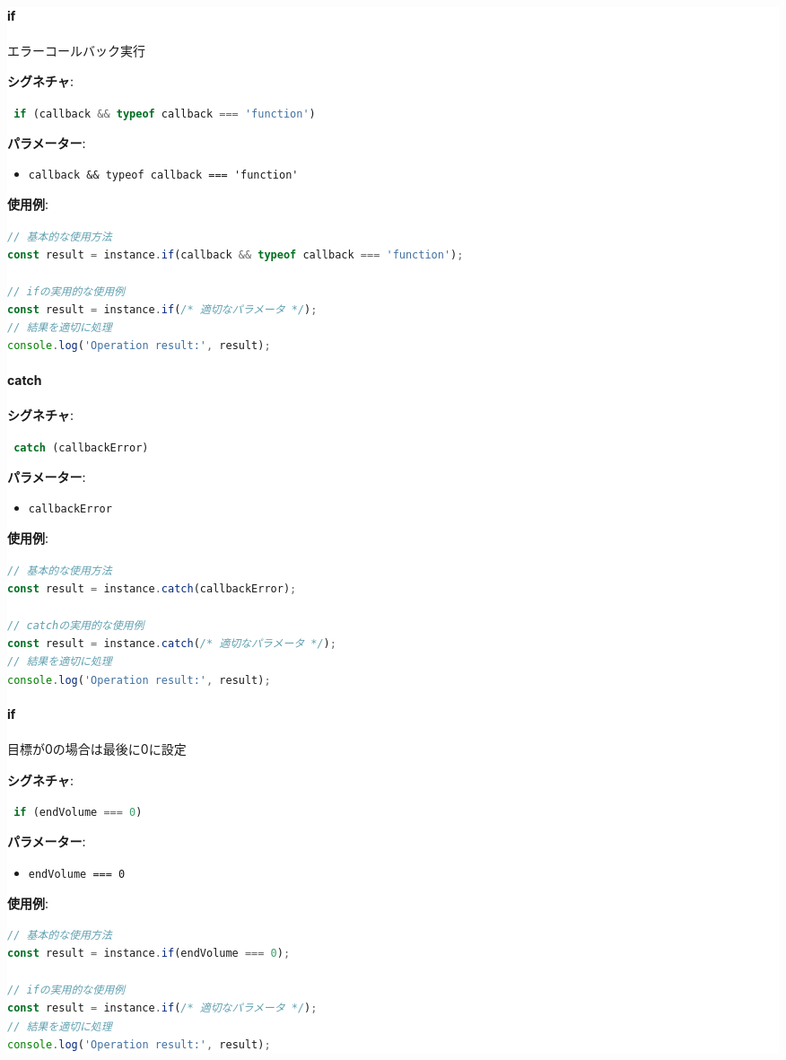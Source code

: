 #### if

エラーコールバック実行

**シグネチャ**:
```javascript
 if (callback && typeof callback === 'function')
```

**パラメーター**:
- `callback && typeof callback === 'function'`

**使用例**:
```javascript
// 基本的な使用方法
const result = instance.if(callback && typeof callback === 'function');

// ifの実用的な使用例
const result = instance.if(/* 適切なパラメータ */);
// 結果を適切に処理
console.log('Operation result:', result);
```

#### catch

**シグネチャ**:
```javascript
 catch (callbackError)
```

**パラメーター**:
- `callbackError`

**使用例**:
```javascript
// 基本的な使用方法
const result = instance.catch(callbackError);

// catchの実用的な使用例
const result = instance.catch(/* 適切なパラメータ */);
// 結果を適切に処理
console.log('Operation result:', result);
```

#### if

目標が0の場合は最後に0に設定

**シグネチャ**:
```javascript
 if (endVolume === 0)
```

**パラメーター**:
- `endVolume === 0`

**使用例**:
```javascript
// 基本的な使用方法
const result = instance.if(endVolume === 0);

// ifの実用的な使用例
const result = instance.if(/* 適切なパラメータ */);
// 結果を適切に処理
console.log('Operation result:', result);
```
